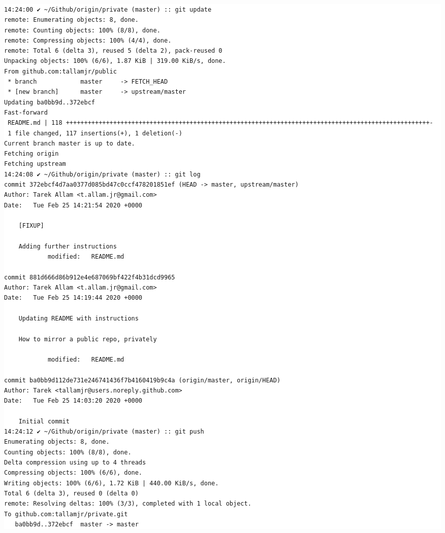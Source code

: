 ```console
14:24:00 ✔ ~/Github/origin/private (master) :: git update
remote: Enumerating objects: 8, done.
remote: Counting objects: 100% (8/8), done.
remote: Compressing objects: 100% (4/4), done.
remote: Total 6 (delta 3), reused 5 (delta 2), pack-reused 0
Unpacking objects: 100% (6/6), 1.87 KiB | 319.00 KiB/s, done.
From github.com:tallamjr/public
 * branch            master     -> FETCH_HEAD
 * [new branch]      master     -> upstream/master
Updating ba0bb9d..372ebcf
Fast-forward
 README.md | 118 ++++++++++++++++++++++++++++++++++++++++++++++++++++++++++++++++++++++++++++++++++++++++++++++++++++-
 1 file changed, 117 insertions(+), 1 deletion(-)
Current branch master is up to date.
Fetching origin
Fetching upstream
14:24:08 ✔ ~/Github/origin/private (master) :: git log
commit 372ebcf4d7aa0377d085bd47c0ccf478201851ef (HEAD -> master, upstream/master)
Author: Tarek Allam <t.allam.jr@gmail.com>
Date:   Tue Feb 25 14:21:54 2020 +0000

    [FIXUP]

    Adding further instructions
            modified:   README.md

commit 881d666d86b912e4e687069bf422f4b31dcd9965
Author: Tarek Allam <t.allam.jr@gmail.com>
Date:   Tue Feb 25 14:19:44 2020 +0000

    Updating README with instructions

    How to mirror a public repo, privately

            modified:   README.md

commit ba0bb9d112de731e246741436f7b4160419b9c4a (origin/master, origin/HEAD)
Author: Tarek <tallamjr@users.noreply.github.com>
Date:   Tue Feb 25 14:03:20 2020 +0000

    Initial commit
14:24:12 ✔ ~/Github/origin/private (master) :: git push
Enumerating objects: 8, done.
Counting objects: 100% (8/8), done.
Delta compression using up to 4 threads
Compressing objects: 100% (6/6), done.
Writing objects: 100% (6/6), 1.72 KiB | 440.00 KiB/s, done.
Total 6 (delta 3), reused 0 (delta 0)
remote: Resolving deltas: 100% (3/3), completed with 1 local object.
To github.com:tallamjr/private.git
   ba0bb9d..372ebcf  master -> master
```
